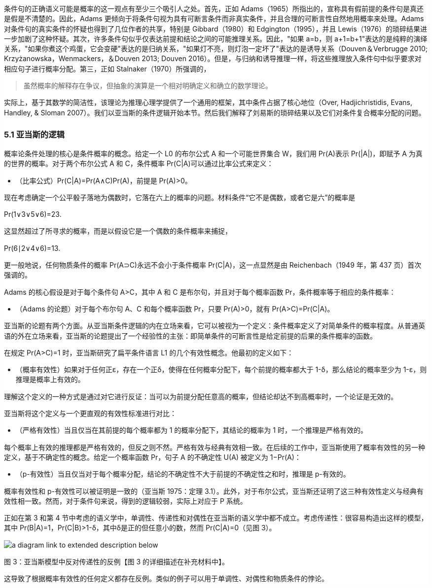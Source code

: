 条件句的正确语义可能是概率的这一观点有至少三个吸引人之处。首先，正如 Adams（1965）所指出的，宣称具有假前提的条件句是真还是假是不清楚的。因此，Adams 更倾向于将条件句视为具有可断言条件而非真实条件，并且合理的可断言性自然地用概率来处理。Adams 对条件句的真实条件的怀疑也得到了几位作者的共享，特别是 Gibbard（1980）和 Edgington（1995），并且 Lewis（1976）的琐碎结果进一步加剧了这种怀疑。其次，许多条件句似乎仅表达前提和结论之间的可能推理关系。因此，"如果 a=b，则 a+1=b+1"表达的是纯粹的演绎关系，"如果你煮这个鸡蛋，它会变硬"表达的是归纳关系，"如果灯不亮，则灯泡一定坏了"表达的是诱导关系（Douven＆Verbrugge 2010; Krzyżanowska，Wenmackers，＆Douven 2013; Douven 2016）。但是，与归纳和诱导推理一样，将这些推理放入条件句中似乎要求对相应句子进行概率分配。第三，正如 Stalnaker（1970）所强调的，

> 虽然概率的解释存在争议，但抽象的演算是一个相对明确定义和确立的数学理论。

实际上，基于其数学的简洁性，该理论为推理心理学提供了一个通用的框架，其中条件占据了核心地位（Over, Hadjichristidis, Evans, Handley, & Sloman 2007）。我们以亚当斯的条件逻辑开始本节。然后我们解释了刘易斯的琐碎结果以及它们对条件复合概率分配的问题。

### 5.1 亚当斯的逻辑

概率论条件处理的核心是条件概率的概念。给定一个 L0 的布尔公式 A 和一个可能世界集合 W，我们用 Pr(A)表示 Pr(|A|)，即赋予 A 为真的世界的概率。对于两个布尔公式 A 和 C，条件概率 Pr(C|A)可以通过比率公式来定义：

* （比率公式）Pr(C|A)=Pr(A∧C)Pr(A)，前提是 Pr(A)>0。

现在考虑确定一个公平骰子落地为偶数时，它落在六上的概率的问题。材料条件“它不是偶数，或者它是六”的概率是

Pr(1∨3∨5∨6)=23.

这显然超过了所寻求的概率，而是以假设它是一个偶数的条件概率来捕捉，

Pr(6∣2∨4∨6)=13.

更一般地说，任何物质条件的概率 Pr(A⊃C)永远不会小于条件概率 Pr(C|A)，这一点显然是由 Reichenbach（1949 年，第 437 页）首次强调的。

Adams 的核心假设是对于每个条件句 A>C，其中 A 和 C 是布尔句，并且对于每个概率函数 Pr，条件概率等于相应的条件概率：

* （Adams 的论题）对于每个布尔句 A、C 和每个概率函数 Pr，只要 Pr(A)>0，就有 Pr(A>C)=Pr(C|A)。

亚当斯的论题有两个方面。从亚当斯条件逻辑的内在立场来看，它可以被视为一个定义：条件概率定义了对简单条件的概率程度。从普通英语的外在立场来看，亚当斯的论题提出了一个经验性的主张：即简单条件的可断言性是给定前提的后果的条件概率的函数。

在规定 Pr(A>C)=1 时，亚当斯研究了扁平条件语言 L1 的几个有效性概念。他最初的定义如下：

* （概率有效性）如果对于任何正ε，存在一个正δ，使得在任何概率分配下，每个前提的概率都大于 1-δ，那么结论的概率至少为 1-ε，则推理是概率上有效的。

理解这个定义的一种方式是通过对它进行反证：当可以为前提分配任意高的概率，但结论却达不到高概率时，一个论证是无效的。

亚当斯将这个定义与一个更直观的有效性标准进行对比：

* （严格有效性）当且仅当在其前提的每个概率都为 1 的概率分配下，其结论的概率为 1 时，一个推理是严格有效的。

每个概率上有效的推理都是严格有效的，但反之则不然。严格有效与经典有效相一致。在后续的工作中，亚当斯使用了概率有效性的另一种定义，基于不确定性的概念。给定一个概率函数 Pr，句子 A 的不确定性 U(A) 被定义为 1−Pr(A)：

* （p-有效性）当且仅当对于每个概率分配，结论的不确定性不大于前提的不确定性之和时，推理是 p-有效的。

概率有效性和 p-有效性可以被证明是一致的（亚当斯 1975：定理 3.1）。此外，对于布尔公式，亚当斯还证明了这三种有效性定义与经典有效性相一致。然而，对于条件句来说，得到的逻辑较弱，实际上对应于 P 系统。

正如在第 3 和第 4 节中考虑的语义学中，单调性、传递性和对偶性在亚当斯的语义学中都不成立。考虑传递性：很容易构造出这样的模型，其中 Pr(B|A)=1，Pr(C|B)>1-δ，其中δ是正的但任意小的数，然而 Pr(C|A)=0（见图 3）。

![a diagram link to extended description below](https://plato.stanford.edu/entries/logic-conditionals/figure3.svg)

图 3：亚当斯模型中反对传递性的反例【图 3 的详细描述在补充材料中】。

这导致了根据概率有效性的任何定义都存在反例。类似的例子可以用于单调性、对偶性和物质条件的悖论。
